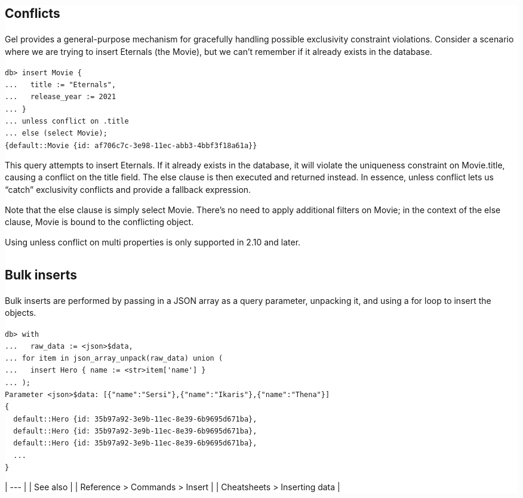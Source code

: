 ## Conflicts

Gel provides a general-purpose mechanism for gracefully handling possible exclusivity constraint violations. Consider a scenario where we are trying to insert Eternals (the Movie), but we can’t remember if it already exists in the database.

```edgeql-repl
db> insert Movie {
...   title := "Eternals",
...   release_year := 2021
... }
... unless conflict on .title
... else (select Movie);
{default::Movie {id: af706c7c-3e98-11ec-abb3-4bbf3f18a61a}}
```

This query attempts to insert Eternals. If it already exists in the database, it will violate the uniqueness constraint on Movie.title, causing a conflict on the title field. The else clause is then executed and returned instead. In essence, unless conflict lets us “catch” exclusivity conflicts and provide a fallback expression.

Note that the else clause is simply select Movie. There’s no need to apply additional filters on Movie; in the context of the else clause, Movie is bound to the conflicting object.

Using unless conflict on multi properties is only supported in 2.10 and later.

## Bulk inserts

Bulk inserts are performed by passing in a JSON array as a query parameter, unpacking it, and using a for loop to insert the objects.

```edgeql-repl
db> with
...   raw_data := <json>$data,
... for item in json_array_unpack(raw_data) union (
...   insert Hero { name := <str>item['name'] }
... );
Parameter <json>$data: [{"name":"Sersi"},{"name":"Ikaris"},{"name":"Thena"}]
{
  default::Hero {id: 35b97a92-3e9b-11ec-8e39-6b9695d671ba},
  default::Hero {id: 35b97a92-3e9b-11ec-8e39-6b9695d671ba},
  default::Hero {id: 35b97a92-3e9b-11ec-8e39-6b9695d671ba},
  ...
}
```

| --- |
| See also |
| Reference > Commands > Insert |
| Cheatsheets > Inserting data |

